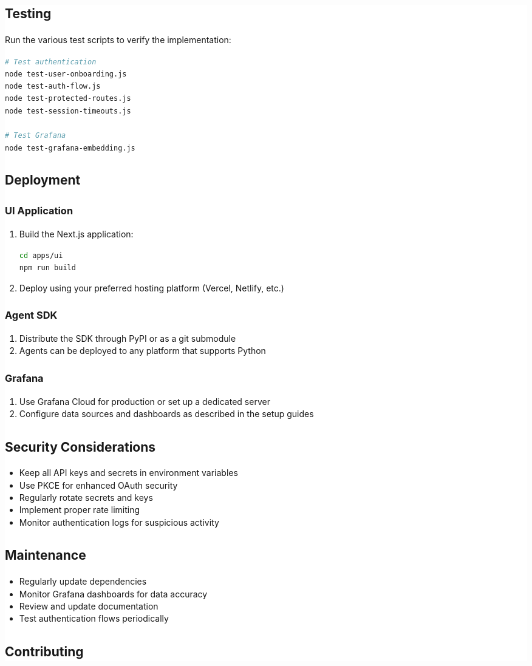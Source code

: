 ## Testing

Run the various test scripts to verify the implementation:

```bash
# Test authentication
node test-user-onboarding.js
node test-auth-flow.js
node test-protected-routes.js
node test-session-timeouts.js

# Test Grafana
node test-grafana-embedding.js
```

## Deployment

### UI Application
1. Build the Next.js application:
   ```bash
   cd apps/ui
   npm run build
   ```

2. Deploy using your preferred hosting platform (Vercel, Netlify, etc.)

### Agent SDK
1. Distribute the SDK through PyPI or as a git submodule
2. Agents can be deployed to any platform that supports Python

### Grafana
1. Use Grafana Cloud for production or set up a dedicated server
2. Configure data sources and dashboards as described in the setup guides

## Security Considerations

- Keep all API keys and secrets in environment variables
- Use PKCE for enhanced OAuth security
- Regularly rotate secrets and keys
- Implement proper rate limiting
- Monitor authentication logs for suspicious activity

## Maintenance

- Regularly update dependencies
- Monitor Grafana dashboards for data accuracy
- Review and update documentation
- Test authentication flows periodically

## Contributing
